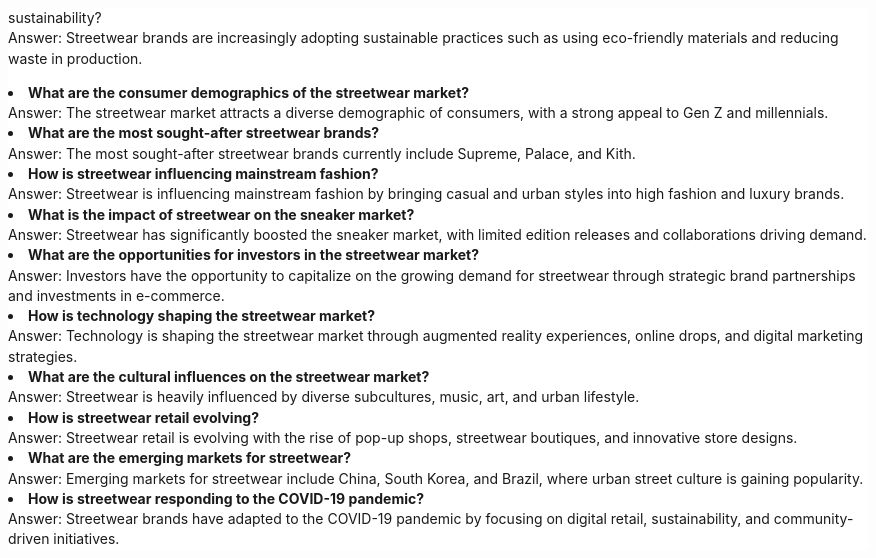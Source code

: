 sustainability?</strong><br>Answer: Streetwear brands are increasingly adopting sustainable practices such as using eco-friendly materials and reducing waste in production.</li> <li><strong>What are the consumer demographics of the streetwear market?</strong><br>Answer: The streetwear market attracts a diverse demographic of consumers, with a strong appeal to Gen Z and millennials.</li> <li><strong>What are the most sought-after streetwear brands?</strong><br>Answer: The most sought-after streetwear brands currently include Supreme, Palace, and Kith.</li> <li><strong>How is streetwear influencing mainstream fashion?</strong><br>Answer: Streetwear is influencing mainstream fashion by bringing casual and urban styles into high fashion and luxury brands.</li> <li><strong>What is the impact of streetwear on the sneaker market?</strong><br>Answer: Streetwear has significantly boosted the sneaker market, with limited edition releases and collaborations driving demand.</li> <li><strong>What are the opportunities for investors in the streetwear market?</strong><br>Answer: Investors have the opportunity to capitalize on the growing demand for streetwear through strategic brand partnerships and investments in e-commerce.</li> <li><strong>How is technology shaping the streetwear market?</strong><br>Answer: Technology is shaping the streetwear market through augmented reality experiences, online drops, and digital marketing strategies.</li> <li><strong>What are the cultural influences on the streetwear market?</strong><br>Answer: Streetwear is heavily influenced by diverse subcultures, music, art, and urban lifestyle.</li> <li><strong>How is streetwear retail evolving?</strong><br>Answer: Streetwear retail is evolving with the rise of pop-up shops, streetwear boutiques, and innovative store designs.</li> <li><strong>What are the emerging markets for streetwear?</strong><br>Answer: Emerging markets for streetwear include China, South Korea, and Brazil, where urban street culture is gaining popularity.</li> <li><strong>How is streetwear responding to the COVID-19 pandemic?</strong><br>Answer: Streetwear brands have adapted to the COVID-19 pandemic by focusing on digital retail, sustainability, and community-driven initiatives.</li> </ol></body></html></strong></p>

